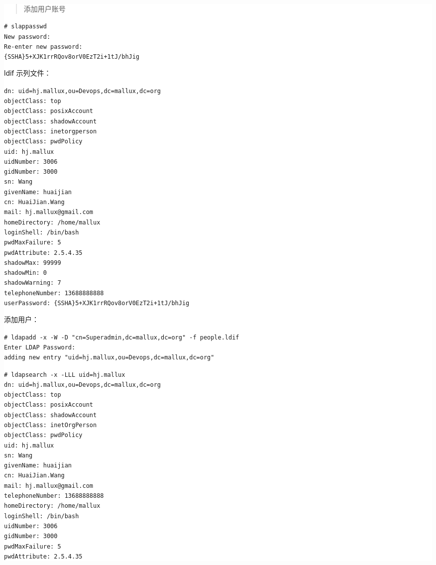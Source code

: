  

> 添加用户账号

```
# slappasswd
New password:
Re-enter new password:
{SSHA}5+XJK1rrRQov8orV0EzT2i+1tJ/bhJig 
```

ldif 示列文件：

```
dn: uid=hj.mallux,ou=Devops,dc=mallux,dc=org
objectClass: top
objectClass: posixAccount
objectClass: shadowAccount
objectClass: inetorgperson
objectClass: pwdPolicy
uid: hj.mallux
uidNumber: 3006
gidNumber: 3000
sn: Wang
givenName: huaijian
cn: HuaiJian.Wang
mail: hj.mallux@gmail.com
homeDirectory: /home/mallux
loginShell: /bin/bash
pwdMaxFailure: 5
pwdAttribute: 2.5.4.35
shadowMax: 99999
shadowMin: 0
shadowWarning: 7
telephoneNumber: 13688888888
userPassword: {SSHA}5+XJK1rrRQov8orV0EzT2i+1tJ/bhJig 
```

 

添加用户：

```
# ldapadd -x -W -D "cn=Superadmin,dc=mallux,dc=org" -f people.ldif
Enter LDAP Password:
adding new entry "uid=hj.mallux,ou=Devops,dc=mallux,dc=org" 
```

 

```
# ldapsearch -x -LLL uid=hj.mallux
dn: uid=hj.mallux,ou=Devops,dc=mallux,dc=org
objectClass: top
objectClass: posixAccount
objectClass: shadowAccount
objectClass: inetOrgPerson
objectClass: pwdPolicy
uid: hj.mallux
sn: Wang
givenName: huaijian
cn: HuaiJian.Wang
mail: hj.mallux@gmail.com
telephoneNumber: 13688888888
homeDirectory: /home/mallux
loginShell: /bin/bash
uidNumber: 3006
gidNumber: 3000
pwdMaxFailure: 5
pwdAttribute: 2.5.4.35
```